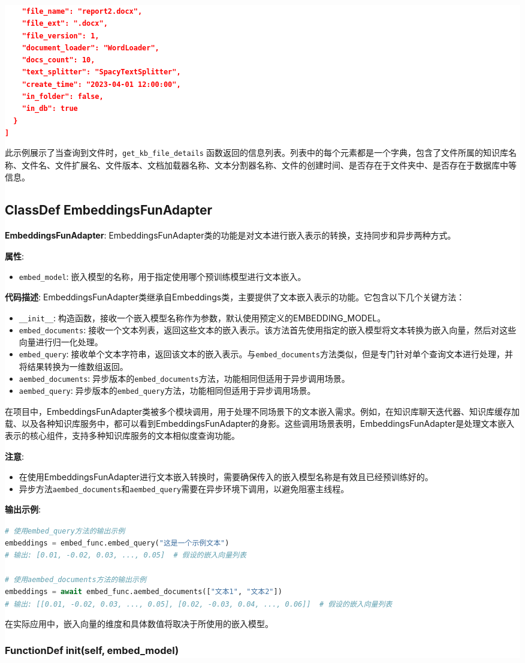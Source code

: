 ```json
    "file_name": "report2.docx",
    "file_ext": ".docx",
    "file_version": 1,
    "document_loader": "WordLoader",
    "docs_count": 10,
    "text_splitter": "SpacyTextSplitter",
    "create_time": "2023-04-01 12:00:00",
    "in_folder": false,
    "in_db": true
  }
]
```

此示例展示了当查询到文件时，`get_kb_file_details` 函数返回的信息列表。列表中的每个元素都是一个字典，包含了文件所属的知识库名称、文件名、文件扩展名、文件版本、文档加载器名称、文本分割器名称、文件的创建时间、是否存在于文件夹中、是否存在于数据库中等信息。

## ClassDef EmbeddingsFunAdapter

**EmbeddingsFunAdapter**: EmbeddingsFunAdapter类的功能是对文本进行嵌入表示的转换，支持同步和异步两种方式。

**属性**:

- `embed_model`: 嵌入模型的名称，用于指定使用哪个预训练模型进行文本嵌入。

**代码描述**:
EmbeddingsFunAdapter类继承自Embeddings类，主要提供了文本嵌入表示的功能。它包含以下几个关键方法：

- `__init__`: 构造函数，接收一个嵌入模型名称作为参数，默认使用预定义的EMBEDDING_MODEL。
- `embed_documents`: 接收一个文本列表，返回这些文本的嵌入表示。该方法首先使用指定的嵌入模型将文本转换为嵌入向量，然后对这些向量进行归一化处理。
- `embed_query`: 接收单个文本字符串，返回该文本的嵌入表示。与`embed_documents`方法类似，但是专门针对单个查询文本进行处理，并将结果转换为一维数组返回。
- `aembed_documents`: 异步版本的`embed_documents`方法，功能相同但适用于异步调用场景。
- `aembed_query`: 异步版本的`embed_query`方法，功能相同但适用于异步调用场景。

在项目中，EmbeddingsFunAdapter类被多个模块调用，用于处理不同场景下的文本嵌入需求。例如，在知识库聊天迭代器、知识库缓存加载、以及各种知识库服务中，都可以看到EmbeddingsFunAdapter的身影。这些调用场景表明，EmbeddingsFunAdapter是处理文本嵌入表示的核心组件，支持多种知识库服务的文本相似度查询功能。

**注意**:

- 在使用EmbeddingsFunAdapter进行文本嵌入转换时，需要确保传入的嵌入模型名称是有效且已经预训练好的。
- 异步方法`aembed_documents`和`aembed_query`需要在异步环境下调用，以避免阻塞主线程。

**输出示例**:

```python
# 使用embed_query方法的输出示例
embeddings = embed_func.embed_query("这是一个示例文本")
# 输出: [0.01, -0.02, 0.03, ..., 0.05]  # 假设的嵌入向量列表

# 使用aembed_documents方法的输出示例
embeddings = await embed_func.aembed_documents(["文本1", "文本2"])
# 输出: [[0.01, -0.02, 0.03, ..., 0.05], [0.02, -0.03, 0.04, ..., 0.06]]  # 假设的嵌入向量列表
```

在实际应用中，嵌入向量的维度和具体数值将取决于所使用的嵌入模型。

### FunctionDef **init**(self, embed_model)

